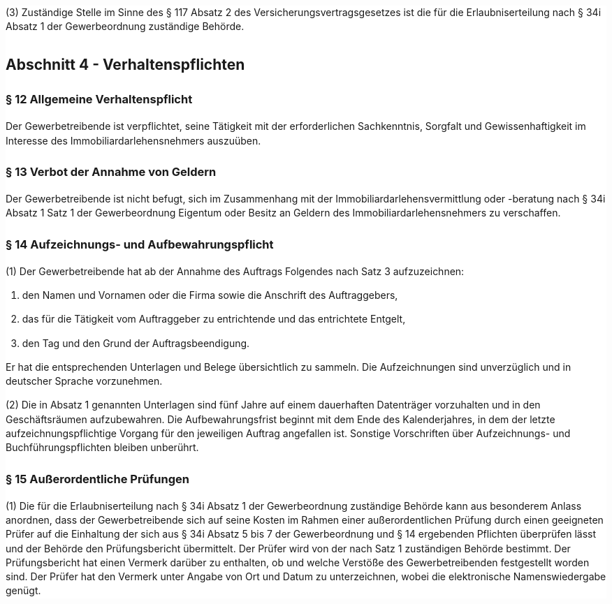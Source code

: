 (3) Zuständige Stelle im Sinne des § 117 Absatz 2 des
Versicherungsvertragsgesetzes ist die für die Erlaubniserteilung nach
§ 34i Absatz 1 der Gewerbeordnung zuständige Behörde.


## Abschnitt 4 - Verhaltenspflichten


### § 12 Allgemeine Verhaltenspflicht

Der Gewerbetreibende ist verpflichtet, seine Tätigkeit mit der
erforderlichen Sachkenntnis, Sorgfalt und Gewissenhaftigkeit im
Interesse des Immobiliardarlehensnehmers auszuüben.


### § 13 Verbot der Annahme von Geldern

Der Gewerbetreibende ist nicht befugt, sich im Zusammenhang mit der
Immobiliardarlehensvermittlung oder -beratung nach § 34i Absatz 1 Satz
1 der Gewerbeordnung Eigentum oder Besitz an Geldern des
Immobiliardarlehensnehmers zu verschaffen.


### § 14 Aufzeichnungs- und Aufbewahrungspflicht

(1) Der Gewerbetreibende hat ab der Annahme des Auftrags Folgendes
nach Satz 3 aufzuzeichnen:

1.  den Namen und Vornamen oder die Firma sowie die Anschrift des
    Auftraggebers,


2.  das für die Tätigkeit vom Auftraggeber zu entrichtende und das
    entrichtete Entgelt,


3.  den Tag und den Grund der Auftragsbeendigung.



Er hat die entsprechenden Unterlagen und Belege übersichtlich zu
sammeln. Die Aufzeichnungen sind unverzüglich und in deutscher Sprache
vorzunehmen.

(2) Die in Absatz 1 genannten Unterlagen sind fünf Jahre auf einem
dauerhaften Datenträger vorzuhalten und in den Geschäftsräumen
aufzubewahren. Die Aufbewahrungsfrist beginnt mit dem Ende des
Kalenderjahres, in dem der letzte aufzeichnungspflichtige Vorgang für
den jeweiligen Auftrag angefallen ist. Sonstige Vorschriften über
Aufzeichnungs- und Buchführungspflichten bleiben unberührt.


### § 15 Außerordentliche Prüfungen

(1) Die für die Erlaubniserteilung nach § 34i Absatz 1 der
Gewerbeordnung zuständige Behörde kann aus besonderem Anlass anordnen,
dass der Gewerbetreibende sich auf seine Kosten im Rahmen einer
außerordentlichen Prüfung durch einen geeigneten Prüfer auf die
Einhaltung der sich aus § 34i Absatz 5 bis 7 der Gewerbeordnung und §
14 ergebenden Pflichten überprüfen lässt und der Behörde den
Prüfungsbericht übermittelt. Der Prüfer wird von der nach Satz 1
zuständigen Behörde bestimmt. Der Prüfungsbericht hat einen Vermerk
darüber zu enthalten, ob und welche Verstöße des Gewerbetreibenden
festgestellt worden sind. Der Prüfer hat den Vermerk unter Angabe von
Ort und Datum zu unterzeichnen, wobei die elektronische
Namenswiedergabe genügt.
